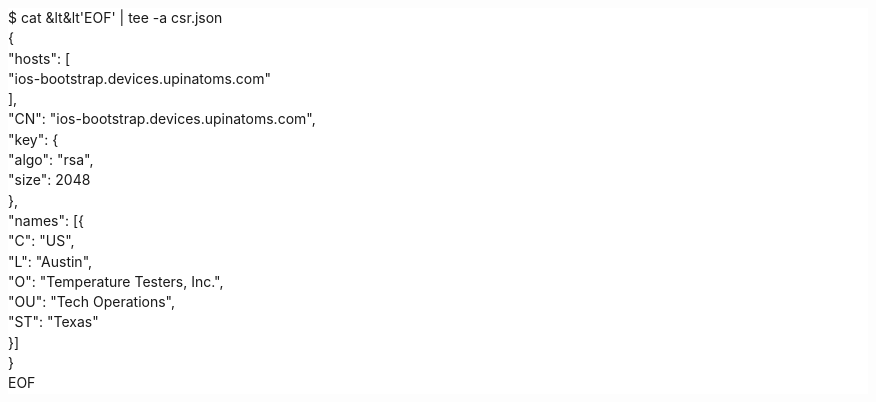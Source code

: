 </span></div></span><span class="CodeBlock--row"><span class="CodeBlock--row-indicator"></span><div class="CodeBlock--row-content"><span class="CodeBlock--token-plain">$ </span><span class="CodeBlock--token-function">cat</span><span class="CodeBlock--token-plain"> </span><span class="CodeBlock--token-operator">&lt&lt</span><span class="CodeBlock--token-string">'EOF'</span><span class="CodeBlock--token-string CodeBlock--token-bash CodeBlock--token-punctuation"> </span><span class="CodeBlock--token-string CodeBlock--token-bash CodeBlock--token-punctuation CodeBlock--token-operator">|</span><span class="CodeBlock--token-string CodeBlock--token-bash CodeBlock--token-punctuation"> </span><span class="CodeBlock--token-string CodeBlock--token-bash CodeBlock--token-punctuation CodeBlock--token-function">tee</span><span class="CodeBlock--token-string CodeBlock--token-bash CodeBlock--token-punctuation"> -a csr.json</span></div></span><span class="CodeBlock--row"><span class="CodeBlock--row-indicator"></span><div class="CodeBlock--row-content"><span class="CodeBlock--token-string">{</span></div></span><span class="CodeBlock--row"><span class="CodeBlock--row-indicator"></span><div class="CodeBlock--row-content"><span class="CodeBlock--token-string">    &quot;hosts&quot;: [</span></div></span><span class="CodeBlock--row"><span class="CodeBlock--row-indicator"></span><div class="CodeBlock--row-content"><span class="CodeBlock--token-string">        &quot;ios-bootstrap.devices.upinatoms.com&quot;</span></div></span><span class="CodeBlock--row"><span class="CodeBlock--row-indicator"></span><div class="CodeBlock--row-content"><span class="CodeBlock--token-string">    ],</span></div></span><span class="CodeBlock--row"><span class="CodeBlock--row-indicator"></span><div class="CodeBlock--row-content"><span class="CodeBlock--token-string">    &quot;CN&quot;: &quot;ios-bootstrap.devices.upinatoms.com&quot;,</span></div></span><span class="CodeBlock--row"><span class="CodeBlock--row-indicator"></span><div class="CodeBlock--row-content"><span class="CodeBlock--token-string">    &quot;key&quot;: {</span></div></span><span class="CodeBlock--row"><span class="CodeBlock--row-indicator"></span><div class="CodeBlock--row-content"><span class="CodeBlock--token-string">        &quot;algo&quot;: &quot;rsa&quot;,</span></div></span><span class="CodeBlock--row"><span class="CodeBlock--row-indicator"></span><div class="CodeBlock--row-content"><span class="CodeBlock--token-string">        &quot;size&quot;: 2048</span></div></span><span class="CodeBlock--row"><span class="CodeBlock--row-indicator"></span><div class="CodeBlock--row-content"><span class="CodeBlock--token-string">    },</span></div></span><span class="CodeBlock--row"><span class="CodeBlock--row-indicator"></span><div class="CodeBlock--row-content"><span class="CodeBlock--token-string">    &quot;names&quot;: [{</span></div></span><span class="CodeBlock--row"><span class="CodeBlock--row-indicator"></span><div class="CodeBlock--row-content"><span class="CodeBlock--token-string">        &quot;C&quot;: &quot;US&quot;,</span></div></span><span class="CodeBlock--row"><span class="CodeBlock--row-indicator"></span><div class="CodeBlock--row-content"><span class="CodeBlock--token-string">        &quot;L&quot;: &quot;Austin&quot;,</span></div></span><span class="CodeBlock--row"><span class="CodeBlock--row-indicator"></span><div class="CodeBlock--row-content"><span class="CodeBlock--token-string">        &quot;O&quot;: &quot;Temperature Testers, Inc.&quot;,</span></div></span><span class="CodeBlock--row"><span class="CodeBlock--row-indicator"></span><div class="CodeBlock--row-content"><span class="CodeBlock--token-string">        &quot;OU&quot;: &quot;Tech Operations&quot;,</span></div></span><span class="CodeBlock--row"><span class="CodeBlock--row-indicator"></span><div class="CodeBlock--row-content"><span class="CodeBlock--token-string">        &quot;ST&quot;: &quot;Texas&quot;</span></div></span><span class="CodeBlock--row"><span class="CodeBlock--row-indicator"></span><div class="CodeBlock--row-content"><span class="CodeBlock--token-string">    }]</span></div></span><span class="CodeBlock--row"><span class="CodeBlock--row-indicator"></span><div class="CodeBlock--row-content"><span class="CodeBlock--token-string">}</span></div></span><span class="CodeBlock--row"><span class="CodeBlock--row-indicator"></span><div class="CodeBlock--row-content"><span class="CodeBlock--token-string">EOF</span></div></span><span class="CodeBlock--row"><span class="CodeBlock--row-indicator"></span><div class="CodeBlock--row-content"><span class="CodeBlock--token-plain">